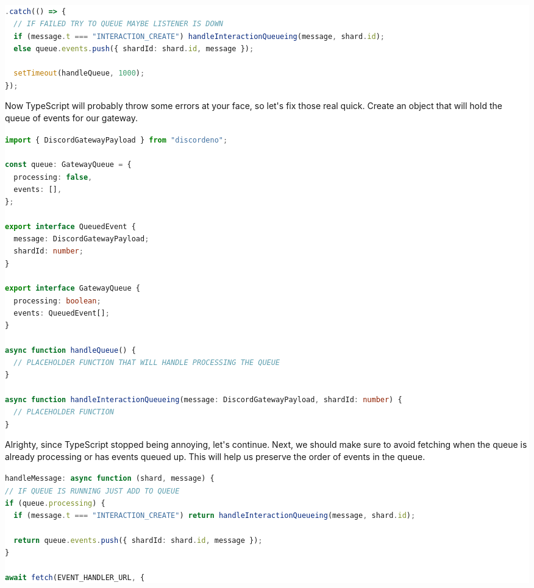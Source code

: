 ```ts
.catch(() => {
  // IF FAILED TRY TO QUEUE MAYBE LISTENER IS DOWN
  if (message.t === "INTERACTION_CREATE") handleInteractionQueueing(message, shard.id);
  else queue.events.push({ shardId: shard.id, message });

  setTimeout(handleQueue, 1000);
});
```

Now TypeScript will probably throw some errors at your face, so let's fix those real quick. Create an object that will
hold the queue of events for our gateway.

```ts
import { DiscordGatewayPayload } from "discordeno";

const queue: GatewayQueue = {
  processing: false,
  events: [],
};

export interface QueuedEvent {
  message: DiscordGatewayPayload;
  shardId: number;
}

export interface GatewayQueue {
  processing: boolean;
  events: QueuedEvent[];
}

async function handleQueue() {
  // PLACEHOLDER FUNCTION THAT WILL HANDLE PROCESSING THE QUEUE
}

async function handleInteractionQueueing(message: DiscordGatewayPayload, shardId: number) {
  // PLACEHOLDER FUNCTION
}
```

Alrighty, since TypeScript stopped being annoying, let's continue. Next, we should make sure to avoid fetching when the
queue is already processing or has events queued up. This will help us preserve the order of events in the queue.

```ts
handleMessage: async function (shard, message) {
// IF QUEUE IS RUNNING JUST ADD TO QUEUE
if (queue.processing) {
  if (message.t === "INTERACTION_CREATE") return handleInteractionQueueing(message, shard.id);

  return queue.events.push({ shardId: shard.id, message });
}

await fetch(EVENT_HANDLER_URL, {
```

